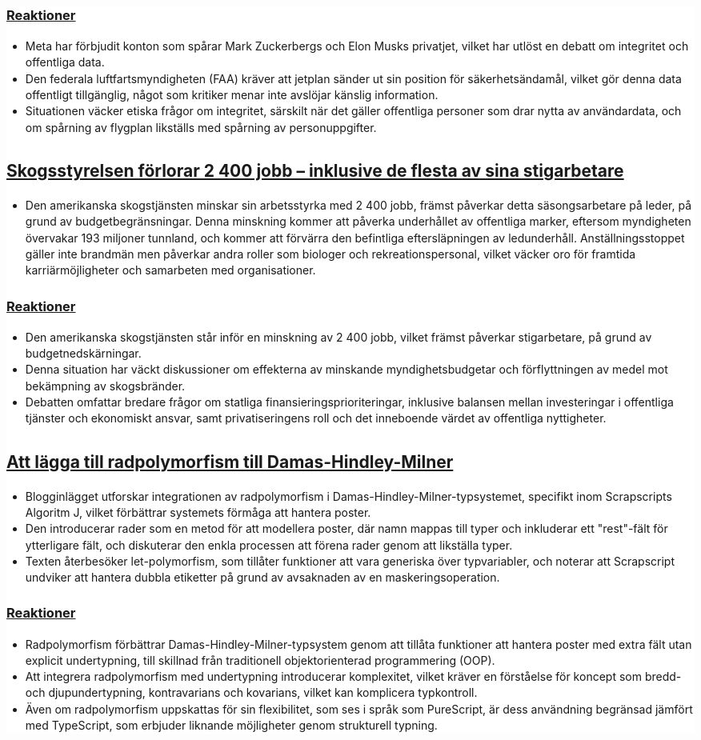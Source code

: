 ### [Reaktioner](https://news.ycombinator.com/item?id=41919173)

- Meta har förbjudit konton som spårar Mark Zuckerbergs och Elon Musks privatjet, vilket har utlöst en debatt om integritet och offentliga data.
- Den federala luftfartsmyndigheten (FAA) kräver att jetplan sänder ut sin position för säkerhetsändamål, vilket gör denna data offentligt tillgänglig, något som kritiker menar inte avslöjar känslig information.
- Situationen väcker etiska frågor om integritet, särskilt när det gäller offentliga personer som drar nytta av användardata, och om spårning av flygplan likställs med spårning av personuppgifter.

## [Skogsstyrelsen förlorar 2 400 jobb – inklusive de flesta av sina stigarbetare](https://www.backpacker.com/news-and-events/news/us-forest-service-job-eliminations-trail-workers/)

- Den amerikanska skogstjänsten minskar sin arbetsstyrka med 2 400 jobb, främst påverkar detta säsongsarbetare på leder, på grund av budgetbegränsningar. Denna minskning kommer att påverka underhållet av offentliga marker, eftersom myndigheten övervakar 193 miljoner tunnland, och kommer att förvärra den befintliga eftersläpningen av ledunderhåll. Anställningsstoppet gäller inte brandmän men påverkar andra roller som biologer och rekreationspersonal, vilket väcker oro för framtida karriärmöjligheter och samarbeten med organisationer.

### [Reaktioner](https://news.ycombinator.com/item?id=41920127)

- Den amerikanska skogstjänsten står inför en minskning av 2 400 jobb, vilket främst påverkar stigarbetare, på grund av budgetnedskärningar.
- Denna situation har väckt diskussioner om effekterna av minskande myndighetsbudgetar och förflyttningen av medel mot bekämpning av skogsbränder.
- Debatten omfattar bredare frågor om statliga finansieringsprioriteringar, inklusive balansen mellan investeringar i offentliga tjänster och ekonomiskt ansvar, samt privatiseringens roll och det inneboende värdet av offentliga nyttigheter.

## [Att lägga till radpolymorfism till Damas-Hindley-Milner](https://bernsteinbear.com/blog/row-poly/)

- Blogginlägget utforskar integrationen av radpolymorfism i Damas-Hindley-Milner-typsystemet, specifikt inom Scrapscripts Algoritm J, vilket förbättrar systemets förmåga att hantera poster.
- Den introducerar rader som en metod för att modellera poster, där namn mappas till typer och inkluderar ett "rest"-fält för ytterligare fält, och diskuterar den enkla processen att förena rader genom att likställa typer.
- Texten återbesöker let-polymorfism, som tillåter funktioner att vara generiska över typvariabler, och noterar att Scrapscript undviker att hantera dubbla etiketter på grund av avsaknaden av en maskeringsoperation.

### [Reaktioner](https://news.ycombinator.com/item?id=41922081)

- Radpolymorfism förbättrar Damas-Hindley-Milner-typsystem genom att tillåta funktioner att hantera poster med extra fält utan explicit undertypning, till skillnad från traditionell objektorienterad programmering (OOP).
- Att integrera radpolymorfism med undertypning introducerar komplexitet, vilket kräver en förståelse för koncept som bredd- och djupundertypning, kontravarians och kovarians, vilket kan komplicera typkontroll.
- Även om radpolymorfism uppskattas för sin flexibilitet, som ses i språk som PureScript, är dess användning begränsad jämfört med TypeScript, som erbjuder liknande möjligheter genom strukturell typning.
